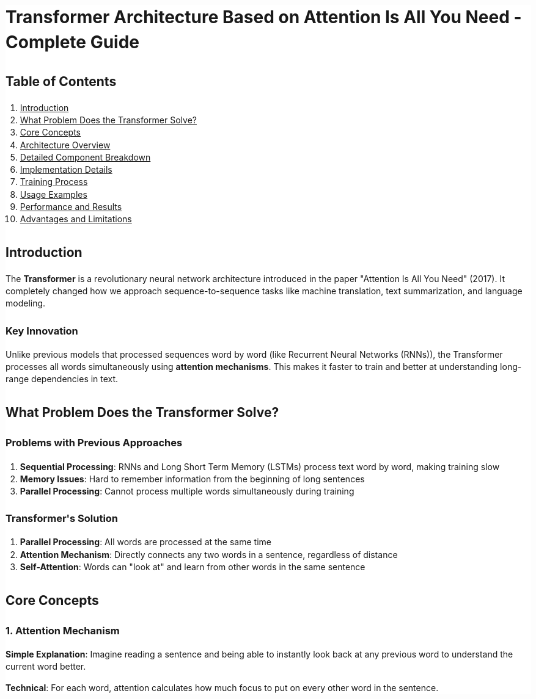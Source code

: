 # Transformer Architecture Based on Attention Is All You Need - Complete Guide

## Table of Contents
1. [Introduction](#introduction)
2. [What Problem Does the Transformer Solve?](#what-problem-does-the-transformer-solve)
3. [Core Concepts](#core-concepts)
4. [Architecture Overview](#architecture-overview)
5. [Detailed Component Breakdown](#detailed-component-breakdown)
6. [Implementation Details](#implementation-details)
7. [Training Process](#training-process)
8. [Usage Examples](#usage-examples)
9. [Performance and Results](#performance-and-results)
10. [Advantages and Limitations](#advantages-and-limitations)

## Introduction
The **Transformer** is a revolutionary neural network architecture introduced in the paper "Attention Is All You Need" (2017). It completely changed how we approach sequence-to-sequence tasks like machine translation, text summarization, and language modeling.

### Key Innovation
Unlike previous models that processed sequences word by word (like Recurrent Neural Networks (RNNs)), the Transformer processes all words simultaneously using **attention mechanisms**. This makes it faster to train and better at understanding long-range dependencies in text.

## What Problem Does the Transformer Solve?

### Problems with Previous Approaches

1. **Sequential Processing**: RNNs and Long Short Term Memory (LSTMs) process text word by word, making training slow
2. **Memory Issues**: Hard to remember information from the beginning of long sentences
3. **Parallel Processing**: Cannot process multiple words simultaneously during training

### Transformer's Solution

1. **Parallel Processing**: All words are processed at the same time
2. **Attention Mechanism**: Directly connects any two words in a sentence, regardless of distance
3. **Self-Attention**: Words can "look at" and learn from other words in the same sentence

## Core Concepts

### 1. Attention Mechanism
**Simple Explanation**: Imagine reading a sentence and being able to instantly look back at any previous word to understand the current word better.

**Technical**: For each word, attention calculates how much focus to put on every other word in the sentence.

